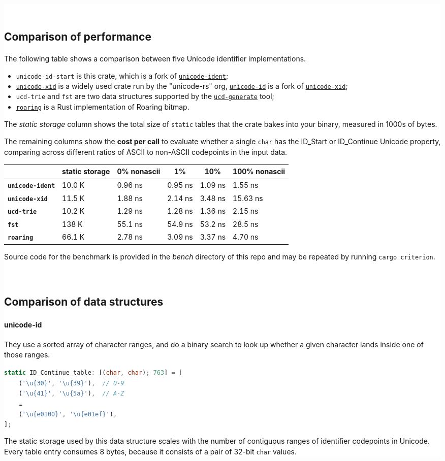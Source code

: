 
<br>

## Comparison of performance

The following table shows a comparison between five Unicode identifier
implementations.

- `unicode-id-start` is this crate, which is a fork of [`unicode-ident`];
- [`unicode-xid`] is a widely used crate run by the "unicode-rs" org, [`unicode-id`] is a fork of [`unicode-xid`];
- `ucd-trie` and `fst` are two data structures supported by the [`ucd-generate`] tool;
- [`roaring`] is a Rust implementation of Roaring bitmap.

The *static storage* column shows the total size of `static` tables that the
crate bakes into your binary, measured in 1000s of bytes.

The remaining columns show the **cost per call** to evaluate whether a single
`char` has the ID\_Start or ID\_Continue Unicode property, comparing across
different ratios of ASCII to non-ASCII codepoints in the input data.

[`unicode-ident`]: https://github.com/dtolnay/unicode-ident
[`unicode-xid`]: https://github.com/unicode-rs/unicode-xid
[`unicode-id`]: https://github.com/Boshen/unicode-id
[`ucd-generate`]: https://github.com/BurntSushi/ucd-generate
[`roaring`]: https://github.com/RoaringBitmap/roaring-rs

| | static storage | 0% nonascii | 1% | 10% | 100% nonascii |
|---|---|---|---|---|---|
| **`unicode-ident`** | 10.0 K | 0.96 ns | 0.95 ns | 1.09 ns | 1.55 ns |
| **`unicode-xid`** | 11.5 K | 1.88 ns | 2.14 ns | 3.48 ns | 15.63 ns |
| **`ucd-trie`** | 10.2 K | 1.29 ns | 1.28 ns | 1.36 ns | 2.15 ns |
| **`fst`** | 138 K | 55.1 ns | 54.9 ns | 53.2 ns | 28.5 ns |
| **`roaring`** | 66.1 K | 2.78 ns | 3.09 ns | 3.37 ns | 4.70 ns |

Source code for the benchmark is provided in the *bench* directory of this repo
and may be repeated by running `cargo criterion`.

<br>

## Comparison of data structures

#### unicode-id

They use a sorted array of character ranges, and do a binary search to look up
whether a given character lands inside one of those ranges.

```rust
static ID_Continue_table: [(char, char); 763] = [
    ('\u{30}', '\u{39}'),  // 0-9
    ('\u{41}', '\u{5a}'),  // A-Z
    …
    ('\u{e0100}', '\u{e01ef}'),
];
```

The static storage used by this data structure scales with the number of
contiguous ranges of identifier codepoints in Unicode. Every table entry
consumes 8 bytes, because it consists of a pair of 32-bit `char` values.


[tr31]: https://www.unicode.org/reports/tr31/
[rust-lang/rust#33098]: https://github.com/rust-lang/rust/pull/33098
[fst]: https://github.com/BurntSushi/fst
[ucd-generate]: https://github.com/BurntSushi/ucd-generate
[Roaring Bitmap]: https://roaringbitmap.org/about/
[`croaring`]: https://crates.io/crates/croaring